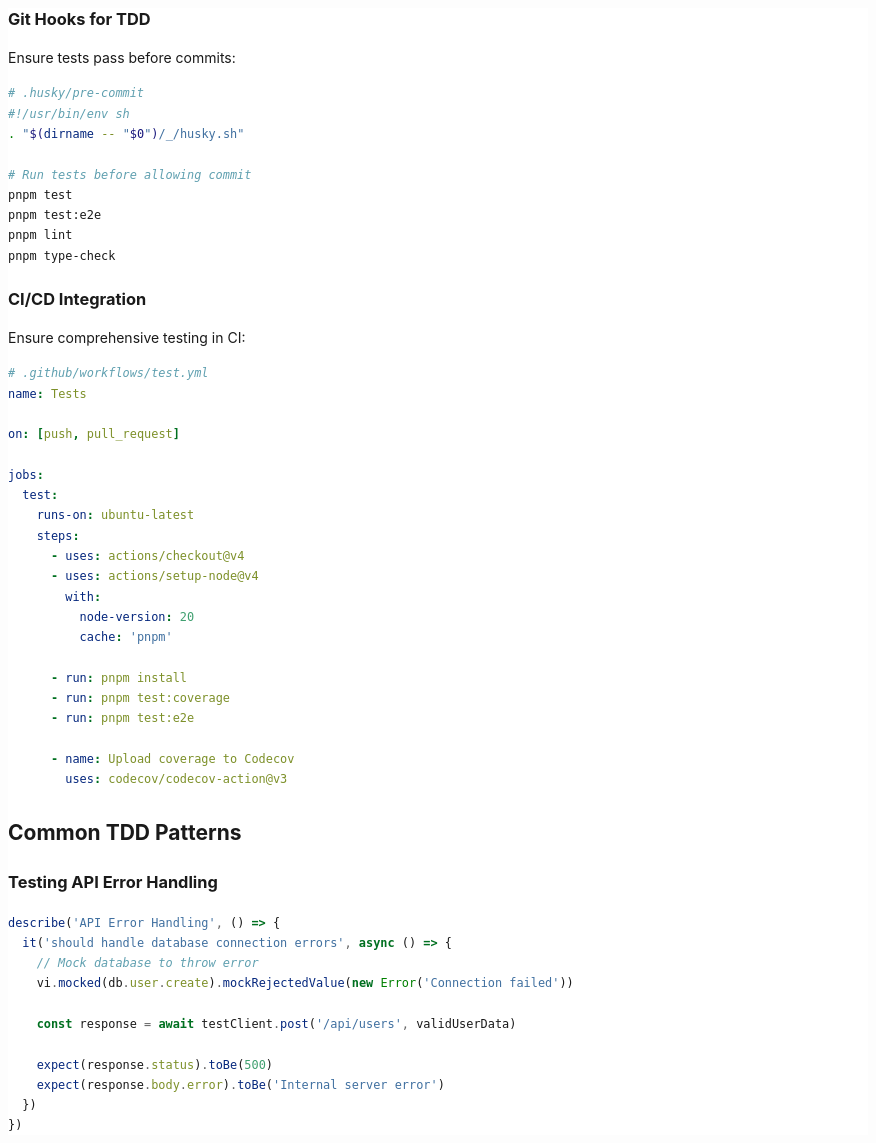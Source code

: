 ### Git Hooks for TDD

Ensure tests pass before commits:

```bash
# .husky/pre-commit
#!/usr/bin/env sh
. "$(dirname -- "$0")/_/husky.sh"

# Run tests before allowing commit
pnpm test
pnpm test:e2e
pnpm lint
pnpm type-check
```

### CI/CD Integration

Ensure comprehensive testing in CI:

```yaml
# .github/workflows/test.yml
name: Tests

on: [push, pull_request]

jobs:
  test:
    runs-on: ubuntu-latest
    steps:
      - uses: actions/checkout@v4
      - uses: actions/setup-node@v4
        with:
          node-version: 20
          cache: 'pnpm'

      - run: pnpm install
      - run: pnpm test:coverage
      - run: pnpm test:e2e

      - name: Upload coverage to Codecov
        uses: codecov/codecov-action@v3
```

## Common TDD Patterns

### Testing API Error Handling

```typescript
describe('API Error Handling', () => {
  it('should handle database connection errors', async () => {
    // Mock database to throw error
    vi.mocked(db.user.create).mockRejectedValue(new Error('Connection failed'))

    const response = await testClient.post('/api/users', validUserData)

    expect(response.status).toBe(500)
    expect(response.body.error).toBe('Internal server error')
  })
})
```
